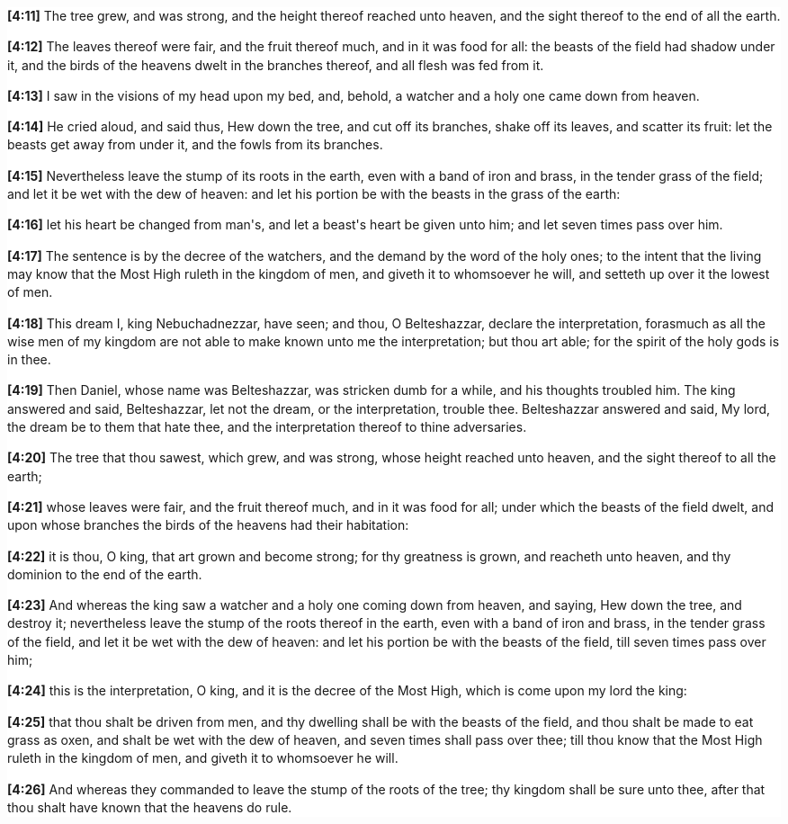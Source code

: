 **[4:11]** The tree grew, and was strong, and the height thereof reached unto heaven, and the sight thereof to the end of all the earth.

**[4:12]** The leaves thereof were fair, and the fruit thereof much, and in it was food for all: the beasts of the field had shadow under it, and the birds of the heavens dwelt in the branches thereof, and all flesh was fed from it.

**[4:13]** I saw in the visions of my head upon my bed, and, behold, a watcher and a holy one came down from heaven.

**[4:14]** He cried aloud, and said thus, Hew down the tree, and cut off its branches, shake off its leaves, and scatter its fruit: let the beasts get away from under it, and the fowls from its branches.

**[4:15]** Nevertheless leave the stump of its roots in the earth, even with a band of iron and brass, in the tender grass of the field; and let it be wet with the dew of heaven: and let his portion be with the beasts in the grass of the earth:

**[4:16]** let his heart be changed from man's, and let a beast's heart be given unto him; and let seven times pass over him.

**[4:17]** The sentence is by the decree of the watchers, and the demand by the word of the holy ones; to the intent that the living may know that the Most High ruleth in the kingdom of men, and giveth it to whomsoever he will, and setteth up over it the lowest of men.

**[4:18]** This dream I, king Nebuchadnezzar, have seen; and thou, O Belteshazzar, declare the interpretation, forasmuch as all the wise men of my kingdom are not able to make known unto me the interpretation; but thou art able; for the spirit of the holy gods is in thee.

**[4:19]** Then Daniel, whose name was Belteshazzar, was stricken dumb for a while, and his thoughts troubled him. The king answered and said, Belteshazzar, let not the dream, or the interpretation, trouble thee. Belteshazzar answered and said, My lord, the dream be to them that hate thee, and the interpretation thereof to thine adversaries.

**[4:20]** The tree that thou sawest, which grew, and was strong, whose height reached unto heaven, and the sight thereof to all the earth;

**[4:21]** whose leaves were fair, and the fruit thereof much, and in it was food for all; under which the beasts of the field dwelt, and upon whose branches the birds of the heavens had their habitation:

**[4:22]** it is thou, O king, that art grown and become strong; for thy greatness is grown, and reacheth unto heaven, and thy dominion to the end of the earth.

**[4:23]** And whereas the king saw a watcher and a holy one coming down from heaven, and saying, Hew down the tree, and destroy it; nevertheless leave the stump of the roots thereof in the earth, even with a band of iron and brass, in the tender grass of the field, and let it be wet with the dew of heaven: and let his portion be with the beasts of the field, till seven times pass over him;

**[4:24]** this is the interpretation, O king, and it is the decree of the Most High, which is come upon my lord the king:

**[4:25]** that thou shalt be driven from men, and thy dwelling shall be with the beasts of the field, and thou shalt be made to eat grass as oxen, and shalt be wet with the dew of heaven, and seven times shall pass over thee; till thou know that the Most High ruleth in the kingdom of men, and giveth it to whomsoever he will.

**[4:26]** And whereas they commanded to leave the stump of the roots of the tree; thy kingdom shall be sure unto thee, after that thou shalt have known that the heavens do rule.
